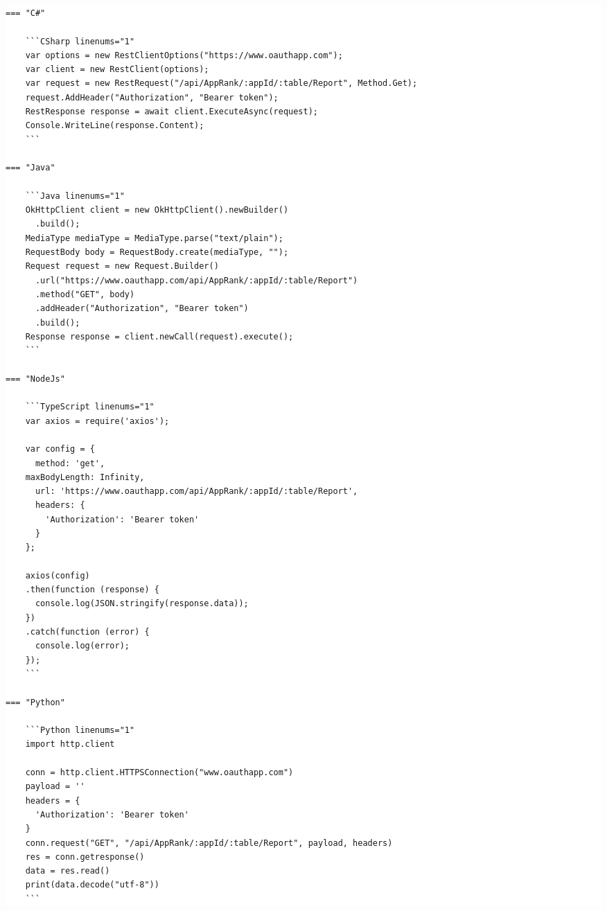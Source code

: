     === "C#"

        ```CSharp linenums="1"
        var options = new RestClientOptions("https://www.oauthapp.com");
        var client = new RestClient(options);
        var request = new RestRequest("/api/AppRank/:appId/:table/Report", Method.Get);
        request.AddHeader("Authorization", "Bearer token");
        RestResponse response = await client.ExecuteAsync(request);
        Console.WriteLine(response.Content);
        ```

    === "Java"

        ```Java linenums="1"
        OkHttpClient client = new OkHttpClient().newBuilder()
          .build();
        MediaType mediaType = MediaType.parse("text/plain");
        RequestBody body = RequestBody.create(mediaType, "");
        Request request = new Request.Builder()
          .url("https://www.oauthapp.com/api/AppRank/:appId/:table/Report")
          .method("GET", body)
          .addHeader("Authorization", "Bearer token")
          .build();
        Response response = client.newCall(request).execute();
        ```

    === "NodeJs"

        ```TypeScript linenums="1"
        var axios = require('axios');

        var config = {
          method: 'get',
        maxBodyLength: Infinity,
          url: 'https://www.oauthapp.com/api/AppRank/:appId/:table/Report',
          headers: { 
            'Authorization': 'Bearer token'
          }
        };

        axios(config)
        .then(function (response) {
          console.log(JSON.stringify(response.data));
        })
        .catch(function (error) {
          console.log(error);
        });
        ```

    === "Python"

        ```Python linenums="1"
        import http.client

        conn = http.client.HTTPSConnection("www.oauthapp.com")
        payload = ''
        headers = {
          'Authorization': 'Bearer token'
        }
        conn.request("GET", "/api/AppRank/:appId/:table/Report", payload, headers)
        res = conn.getresponse()
        data = res.read()
        print(data.decode("utf-8"))
        ```
